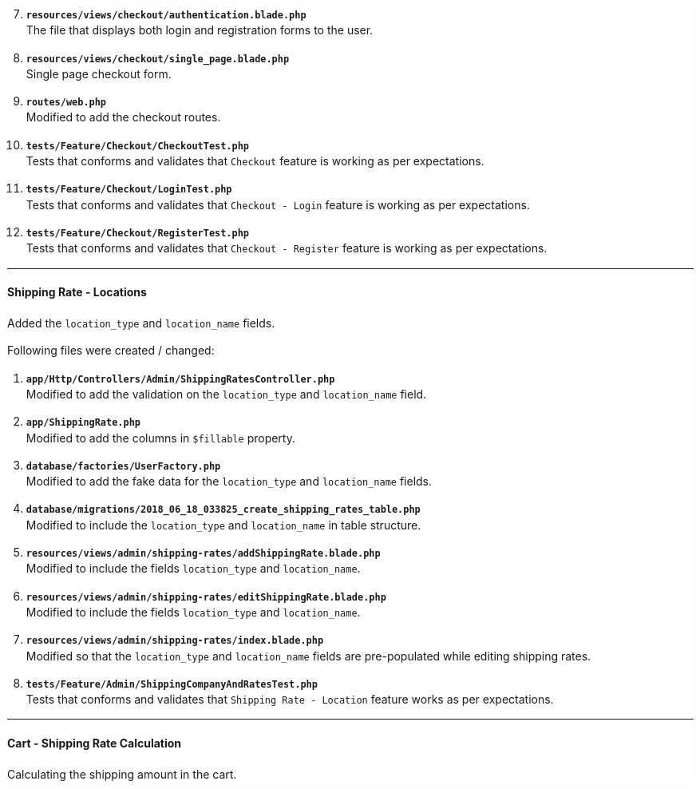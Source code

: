 7. **`resources/views/checkout/authentication.blade.php`**<br />
    The file that displays both login and registration forms to the user.

8. **`resources/views/checkout/single_page.blade.php`**<br />
    Single page checkout form.

9. **`routes/web.php`**<br />
    Modified to add the checkout routes.

10. **`tests/Feature/Checkout/CheckoutTest.php`**<br />
    Tests that conforms and validates that `Checkout` feature is working as per expectations.

11. **`tests/Feature/Checkout/LoginTest.php`**<br />
    Tests that conforms and validates that `Checkout - Login` feature is working as per expectations.

11. **`tests/Feature/Checkout/RegisterTest.php`**<br />
    Tests that conforms and validates that `Checkout - Register` feature is working as per expectations.

----

#### Shipping Rate - Locations

Added the `location_type` and `location_name` fields.

Following files were created / changed:

1. **`app/Http/Controllers/Admin/ShippingRatesController.php`**<br />
    Modified to add the validation on the `location_type` and `location_name` field.

2. **`app/ShippingRate.php`**<br />
    Modified to add the columns in `$fillable` property.

3. **`database/factories/UserFactory.php`**<br />
    Modified to add the fake data for the `location_type` and `location_name` fields.

4. **`database/migrations/2018_06_18_033825_create_shipping_rates_table.php`**<br />
    Modified to include the `location_type` and `location_name` in table structure.

5. **`resources/views/admin/shipping-rates/addShippingRate.blade.php`**<br />
    Modified to include the fields `location_type` and `location_name`.

6. **`resources/views/admin/shipping-rates/editShippingRate.blade.php`**<br />
    Modified to include the fields `location_type` and `location_name`.

7. **`resources/views/admin/shipping-rates/index.blade.php`**<br />
    Modified so that the `location_type` and `location_name` fields are pre-populated while editing shipping rates.

8. **`tests/Feature/Admin/ShippingCompanyAndRatesTest.php`**<br />
    Tests that conforms and validates that `Shipping Rate - Location` feature works as per expectations.

----

#### Cart - Shipping Rate Calculation

Calculating the shipping amount in the cart.
